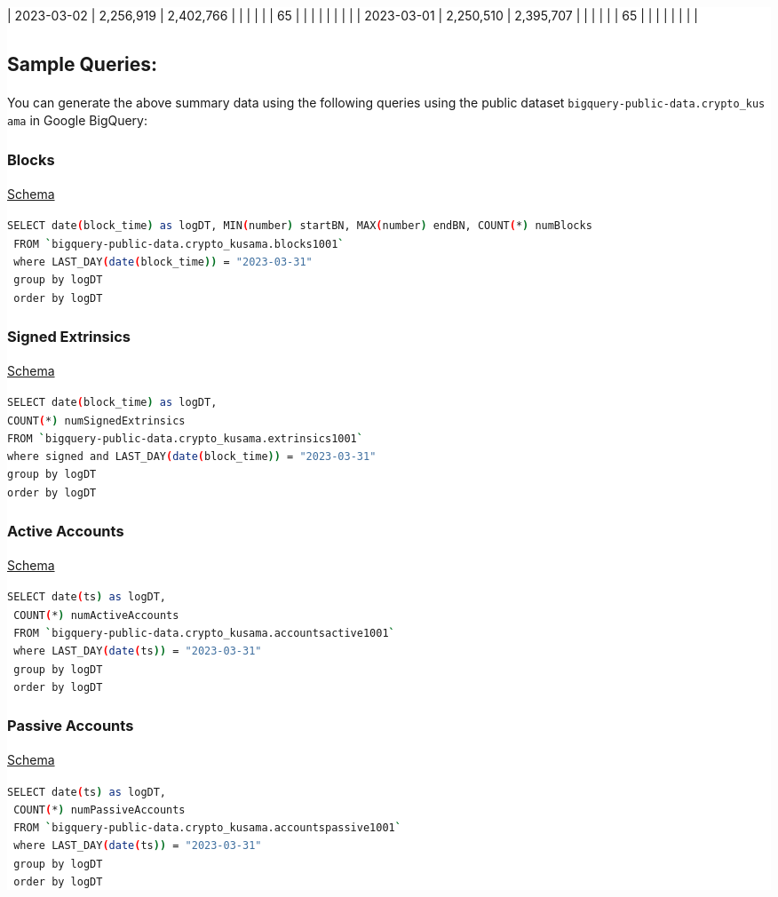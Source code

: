 | 2023-03-02 | 2,256,919 | 2,402,766 |  |  |  |  |  | 65 |  |   |   |   |  |  |  |
| 2023-03-01 | 2,250,510 | 2,395,707 |  |  |  |  |  | 65 |  |   |   |   |  |  |  |

## Sample Queries:
You can generate the above summary data using the following queries using the public dataset `bigquery-public-data.crypto_kusama` in Google BigQuery:


### Blocks 

[Schema](https://github.com/colorfulnotion/substrate-etl/blob/main/schema/blocks.json)

```bash
SELECT date(block_time) as logDT, MIN(number) startBN, MAX(number) endBN, COUNT(*) numBlocks 
 FROM `bigquery-public-data.crypto_kusama.blocks1001`  
 where LAST_DAY(date(block_time)) = "2023-03-31" 
 group by logDT 
 order by logDT
```

### Signed Extrinsics 

[Schema](https://github.com/colorfulnotion/substrate-etl/blob/main/schema/extrinsics.json)

```bash
SELECT date(block_time) as logDT, 
COUNT(*) numSignedExtrinsics 
FROM `bigquery-public-data.crypto_kusama.extrinsics1001`  
where signed and LAST_DAY(date(block_time)) = "2023-03-31" 
group by logDT 
order by logDT
```

### Active Accounts 

[Schema](https://github.com/colorfulnotion/substrate-etl/blob/main/schema/accountsactive.json)

```bash
SELECT date(ts) as logDT, 
 COUNT(*) numActiveAccounts 
 FROM `bigquery-public-data.crypto_kusama.accountsactive1001` 
 where LAST_DAY(date(ts)) = "2023-03-31" 
 group by logDT 
 order by logDT
```

### Passive Accounts 

[Schema](https://github.com/colorfulnotion/substrate-etl/blob/main/schema/accountspassive.json)

```bash
SELECT date(ts) as logDT, 
 COUNT(*) numPassiveAccounts 
 FROM `bigquery-public-data.crypto_kusama.accountspassive1001` 
 where LAST_DAY(date(ts)) = "2023-03-31" 
 group by logDT 
 order by logDT
```
